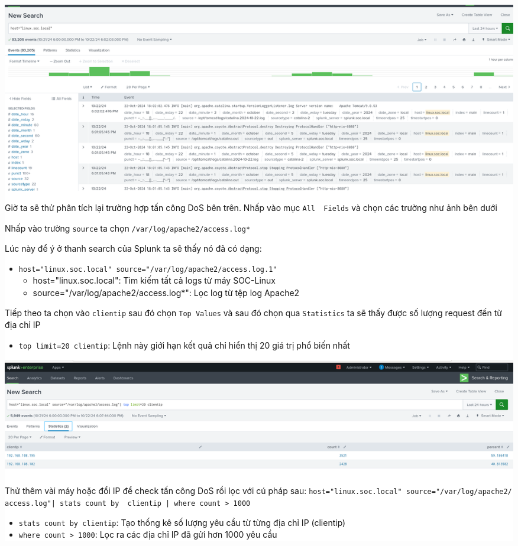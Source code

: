 ![alt text](lab5_32.png)

Giờ ta sẽ thử phân tích lại trường hợp tấn công DoS bên trên. Nhấp vào mục `All 
Fields` và chọn các trường như ảnh bên dưới

Nhấp vào trường `source` ta chọn `/var/log/apache2/access.log* `

Lúc này để ý ở thanh search của Splunk ta sẽ thấy nó đã có dạng:
+ `host="linux.soc.local" source="/var/log/apache2/access.log.1"`
  + host="linux.soc.local": Tìm kiếm tất cả logs từ máy SOC-Linux
  + source="/var/log/apache2/access.log*": Lọc log từ tệp log Apache2
  
Tiếp theo ta chọn vào `clientip` sau đó chọn `Top Values` và sau đó chọn qua `Statistics` ta sẽ thấy được số lượng request đến từ địa chỉ IP
+ `top limit=20 clientip`: Lệnh này giới hạn kết quả chỉ hiển thị 20 giá trị 
phổ biến nhất

![alt text](lab5_33.png)

Thử thêm vài máy hoặc đổi IP để check tấn công DoS rồi lọc với cú pháp sau:
`host="linux.soc.local" source="/var/log/apache2/access.log"| stats count by 
clientip | where count > 1000`
+ `stats count by clientip`: Tạo thống kê số lượng yêu cầu từ từng địa chỉ 
IP (clientip)
+ `where count > 1000`: Lọc ra các địa chỉ IP đã gửi hơn 1000 yêu cầu 
